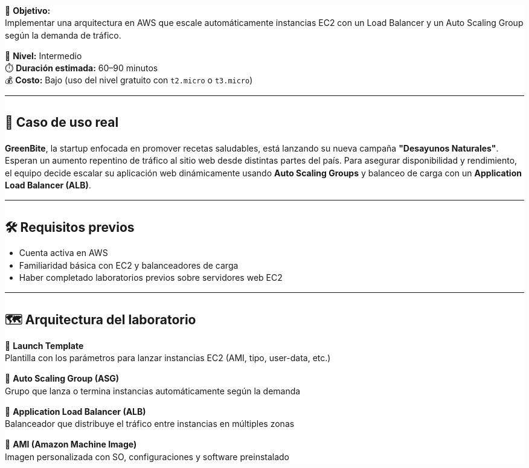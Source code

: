 🎯 **Objetivo:**  
Implementar una arquitectura en AWS que escale automáticamente instancias EC2 con un Load Balancer y un Auto Scaling Group según la demanda de tráfico.

🧠 **Nivel:** Intermedio  
⏱️ **Duración estimada:** 60–90 minutos  
💰 **Costo:** Bajo (uso del nivel gratuito con `t2.micro` o `t3.micro`)

---

## 🧩 Caso de uso real

**GreenBite**, la startup enfocada en promover recetas saludables, está lanzando su nueva campaña **"Desayunos Naturales"**. Esperan un aumento repentino de tráfico al sitio web desde distintas partes del país. Para asegurar disponibilidad y rendimiento, el equipo decide escalar su aplicación web dinámicamente usando **Auto Scaling Groups** y balanceo de carga con un **Application Load Balancer (ALB)**.

---

## 🛠️ Requisitos previos

- Cuenta activa en AWS  
- Familiaridad básica con EC2 y balanceadores de carga  
- Haber completado laboratorios previos sobre servidores web EC2

---

## 🗺️ Arquitectura del laboratorio

🔹 **Launch Template**  
Plantilla con los parámetros para lanzar instancias EC2 (AMI, tipo, user-data, etc.)

🔹 **Auto Scaling Group (ASG)**  
Grupo que lanza o termina instancias automáticamente según la demanda

🔹 **Application Load Balancer (ALB)**  
Balanceador que distribuye el tráfico entre instancias en múltiples zonas

🔹 **AMI (Amazon Machine Image)**  
Imagen personalizada con SO, configuraciones y software preinstalado
